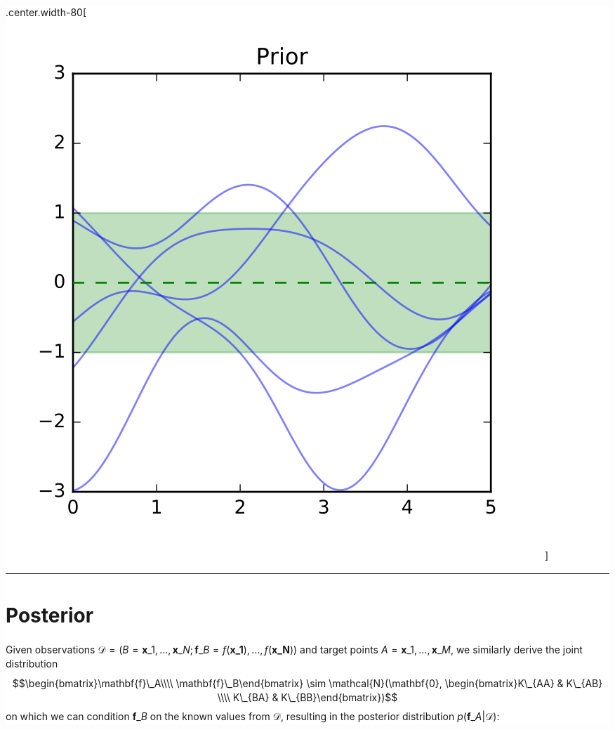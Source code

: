 .center.width-80[![](figures/lec2/gp-prior.svg)]

---

# Posterior

Given observations $\mathcal{D} = (B = \mathbf{x}\_1, \ldots, \mathbf{x}\_N; \mathbf{f}\_B = f(\mathbf{x\_1}), \ldots, f(\mathbf{x\_N} ))$
and target points $A = \mathbf{x}\_1, \ldots, \mathbf{x}\_M$, we similarly derive the joint distribution
$$\begin{bmatrix}\mathbf{f}\_A\\\\
                 \mathbf{f}\_B\end{bmatrix} \sim \mathcal{N}(\mathbf{0}, \begin{bmatrix}K\_{AA} & K\_{AB} \\\\
                                                                                    K\_{BA} & K\_{BB}\end{bmatrix})$$
on which we can condition $\mathbf{f}\_B$ on the known values from $\mathcal{D}$,
resulting in the posterior distribution $p(\mathbf{f}\_A|\mathcal{D})$:
